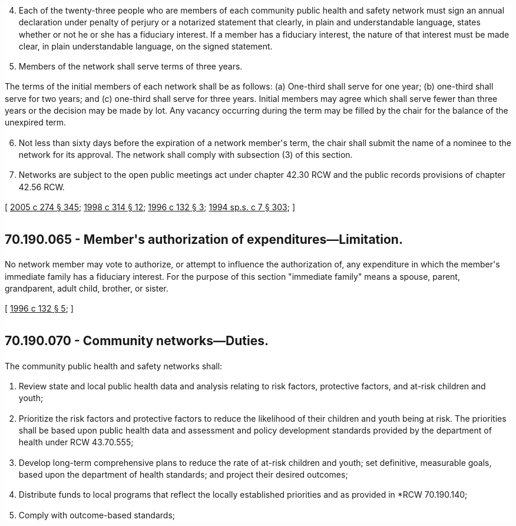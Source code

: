 4. Each of the twenty-three people who are members of each community public health and safety network must sign an annual declaration under penalty of perjury or a notarized statement that clearly, in plain and understandable language, states whether or not he or she has a fiduciary interest. If a member has a fiduciary interest, the nature of that interest must be made clear, in plain understandable language, on the signed statement.

5. Members of the network shall serve terms of three years.

The terms of the initial members of each network shall be as follows: (a) One-third shall serve for one year; (b) one-third shall serve for two years; and (c) one-third shall serve for three years. Initial members may agree which shall serve fewer than three years or the decision may be made by lot. Any vacancy occurring during the term may be filled by the chair for the balance of the unexpired term.

6. Not less than sixty days before the expiration of a network member's term, the chair shall submit the name of a nominee to the network for its approval. The network shall comply with subsection (3) of this section.

7. Networks are subject to the open public meetings act under chapter 42.30 RCW and the public records provisions of chapter 42.56 RCW.

\[ [2005 c 274 § 345](https://lawfilesext.leg.wa.gov/biennium/2005-06/Pdf/Bills/Session%20Laws/House/1133-S.SL.pdf?cite=2005%20c%20274%20§%20345); [1998 c 314 § 12](https://lawfilesext.leg.wa.gov/biennium/1997-98/Pdf/Bills/Session%20Laws/House/2556-S.SL.pdf?cite=1998%20c%20314%20§%2012); [1996 c 132 § 3](https://lawfilesext.leg.wa.gov/biennium/1995-96/Pdf/Bills/Session%20Laws/Senate/5258-S2.SL.pdf?cite=1996%20c%20132%20§%203); [1994 sp.s. c 7 § 303](https://lawfilesext.leg.wa.gov/biennium/1993-94/Pdf/Bills/Session%20Laws/House/2319-S2.SL.pdf?cite=1994%20sp.s.%20c%207%20§%20303); \]

## 70.190.065 - Member's authorization of expenditures—Limitation.
No network member may vote to authorize, or attempt to influence the authorization of, any expenditure in which the member's immediate family has a fiduciary interest. For the purpose of this section "immediate family" means a spouse, parent, grandparent, adult child, brother, or sister.

\[ [1996 c 132 § 5](https://lawfilesext.leg.wa.gov/biennium/1995-96/Pdf/Bills/Session%20Laws/Senate/5258-S2.SL.pdf?cite=1996%20c%20132%20§%205); \]

## 70.190.070 - Community networks—Duties.
The community public health and safety networks shall:

1. Review state and local public health data and analysis relating to risk factors, protective factors, and at-risk children and youth;

2. Prioritize the risk factors and protective factors to reduce the likelihood of their children and youth being at risk. The priorities shall be based upon public health data and assessment and policy development standards provided by the department of health under RCW 43.70.555;

3. Develop long-term comprehensive plans to reduce the rate of at-risk children and youth; set definitive, measurable goals, based upon the department of health standards; and project their desired outcomes;

4. Distribute funds to local programs that reflect the locally established priorities and as provided in *RCW 70.190.140;

5. Comply with outcome-based standards;
